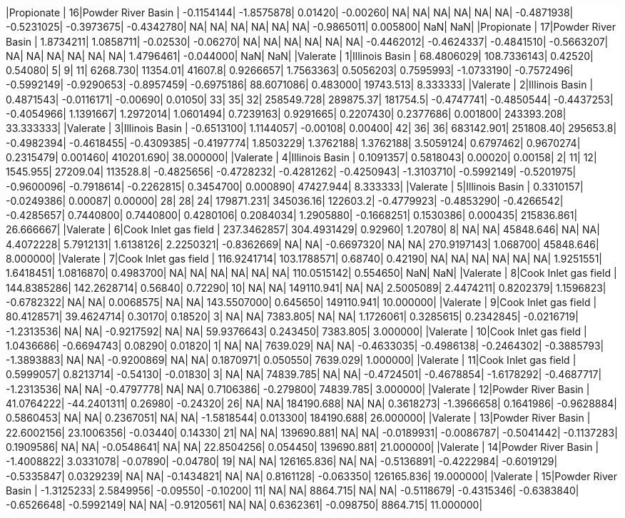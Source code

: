 |Propionate |   16|Powder River Basin   |     -0.1154144|     -1.8575878|  0.01420| -0.00260|      NA|      NA|      NA|         NA|        NA|        NA|      -0.4871938|      -0.5231025| -0.3973675| -0.4342780|         NA|         NA|         NA|         NA|         NA|         NA|        -0.9865011|  0.005800|          NaN|        NaN|
|Propionate |   17|Powder River Basin   |      1.8734211|      1.0858711| -0.02530| -0.06270|      NA|      NA|      NA|         NA|        NA|        NA|      -0.4462012|      -0.4624337| -0.4841510| -0.5663207|         NA|         NA|         NA|         NA|         NA|         NA|         1.4796461| -0.044000|          NaN|        NaN|
|Valerate   |    1|Illinois Basin       |     68.4806029|    108.7336143|  0.42520|  0.54080|       5|       9|      11|   6268.730|  11354.01|   41607.8|       0.9266657|       1.7563363|  0.5056203|  0.7595993| -1.0733190| -0.7572496| -0.5992149| -0.9290653| -0.8957459| -0.6975186|        88.6071086|  0.483000|    19743.513|   8.333333|
|Valerate   |    2|Illinois Basin       |      0.4871543|     -0.0116171| -0.00690|  0.01050|      33|      35|      32| 258549.728| 289875.37|  181754.5|      -0.4747741|      -0.4850544| -0.4437253| -0.4054966|  1.1391667|  1.2972014|  1.0601494|  0.7239163|  0.9291665|  0.2207430|         0.2377686|  0.001800|   243393.208|  33.333333|
|Valerate   |    3|Illinois Basin       |     -0.6513100|      1.1144057| -0.00108|  0.00400|      42|      36|      36| 683142.901| 251808.40|  295653.8|      -0.4982394|      -0.4618455| -0.4309385| -0.4197774|  1.8503229|  1.3762188|  1.3762188|  3.5059124|  0.6797462|  0.9670274|         0.2315479|  0.001460|   410201.690|  38.000000|
|Valerate   |    4|Illinois Basin       |      0.1091357|      0.5818043|  0.00020|  0.00158|       2|      11|      12|   1545.955|  27209.04|  113528.8|      -0.4825656|      -0.4728232| -0.4281262| -0.4250943| -1.3103710| -0.5992149| -0.5201975| -0.9600096| -0.7918614| -0.2262815|         0.3454700|  0.000890|    47427.944|   8.333333|
|Valerate   |    5|Illinois Basin       |      0.3310157|     -0.0249386|  0.00087|  0.00000|      28|      28|      24| 179871.231| 345036.16|  122603.2|      -0.4779923|      -0.4853290| -0.4266542| -0.4285657|  0.7440800|  0.7440800|  0.4280106|  0.2084034|  1.2905880| -0.1668251|         0.1530386|  0.000435|   215836.861|  26.666667|
|Valerate   |    6|Cook Inlet gas field |    237.3462857|    304.4931429|  0.92960|  1.20780|       8|      NA|      NA|  45848.646|        NA|        NA|       4.4072228|       5.7912131|  1.6138126|  2.2250321| -0.8362669|         NA|         NA| -0.6697320|         NA|         NA|       270.9197143|  1.068700|    45848.646|   8.000000|
|Valerate   |    7|Cook Inlet gas field |    116.9241714|    103.1788571|  0.68740|  0.42190|      NA|      NA|      NA|         NA|        NA|        NA|       1.9251551|       1.6418451|  1.0816870|  0.4983700|         NA|         NA|         NA|         NA|         NA|         NA|       110.0515142|  0.554650|          NaN|        NaN|
|Valerate   |    8|Cook Inlet gas field |    144.8385286|    142.2628714|  0.56840|  0.72290|      10|      NA|      NA| 149110.941|        NA|        NA|       2.5005089|       2.4474211|  0.8202379|  1.1596823| -0.6782322|         NA|         NA|  0.0068575|         NA|         NA|       143.5507000|  0.645650|   149110.941|  10.000000|
|Valerate   |    9|Cook Inlet gas field |     80.4128571|     39.4624714|  0.30170|  0.18520|       3|      NA|      NA|   7383.805|        NA|        NA|       1.1726061|       0.3285615|  0.2342845| -0.0216719| -1.2313536|         NA|         NA| -0.9217592|         NA|         NA|        59.9376643|  0.243450|     7383.805|   3.000000|
|Valerate   |   10|Cook Inlet gas field |      1.0436686|     -0.6694743|  0.08290|  0.01820|       1|      NA|      NA|   7639.029|        NA|        NA|      -0.4633035|      -0.4986138| -0.2464302| -0.3885793| -1.3893883|         NA|         NA| -0.9200869|         NA|         NA|         0.1870971|  0.050550|     7639.029|   1.000000|
|Valerate   |   11|Cook Inlet gas field |      0.5999057|      0.8213714| -0.54130| -0.01830|       3|      NA|      NA|  74839.785|        NA|        NA|      -0.4724501|      -0.4678854| -1.6178292| -0.4687717| -1.2313536|         NA|         NA| -0.4797778|         NA|         NA|         0.7106386| -0.279800|    74839.785|   3.000000|
|Valerate   |   12|Powder River Basin   |     41.0764222|    -44.2401311|  0.26980| -0.24320|      26|      NA|      NA| 184190.688|        NA|        NA|       0.3618273|      -1.3966658|  0.1641986| -0.9628884|  0.5860453|         NA|         NA|  0.2367051|         NA|         NA|        -1.5818544|  0.013300|   184190.688|  26.000000|
|Valerate   |   13|Powder River Basin   |     22.6002156|     23.1006356| -0.03440|  0.14330|      21|      NA|      NA| 139690.881|        NA|        NA|      -0.0189931|      -0.0086787| -0.5041442| -0.1137283|  0.1909586|         NA|         NA| -0.0548641|         NA|         NA|        22.8504256|  0.054450|   139690.881|  21.000000|
|Valerate   |   14|Powder River Basin   |     -1.4008822|      3.0331078| -0.07890| -0.04780|      19|      NA|      NA| 126165.836|        NA|        NA|      -0.5136891|      -0.4222984| -0.6019129| -0.5335847|  0.0329239|         NA|         NA| -0.1434821|         NA|         NA|         0.8161128| -0.063350|   126165.836|  19.000000|
|Valerate   |   15|Powder River Basin   |     -1.3125233|      2.5849956| -0.09550| -0.10200|      11|      NA|      NA|   8864.715|        NA|        NA|      -0.5118679|      -0.4315346| -0.6383840| -0.6526648| -0.5992149|         NA|         NA| -0.9120561|         NA|         NA|         0.6362361| -0.098750|     8864.715|  11.000000|